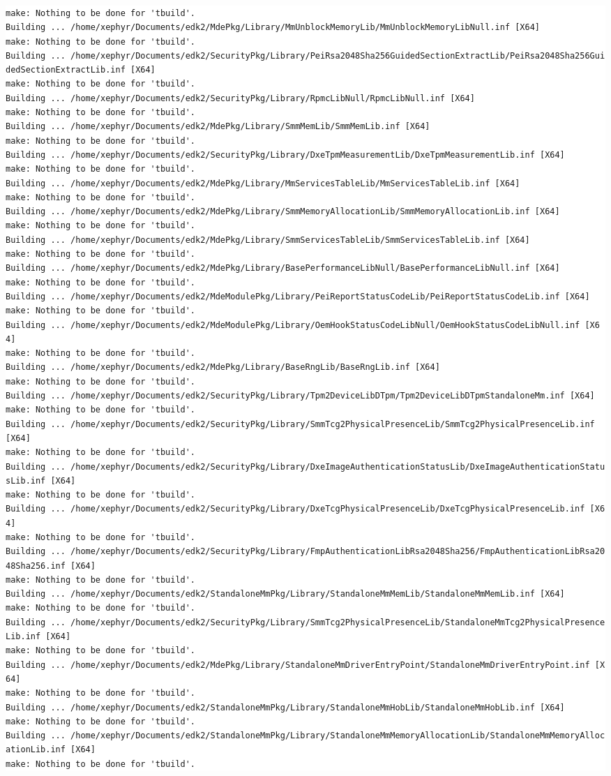     make: Nothing to be done for 'tbuild'.
    Building ... /home/xephyr/Documents/edk2/MdePkg/Library/MmUnblockMemoryLib/MmUnblockMemoryLibNull.inf [X64]
    make: Nothing to be done for 'tbuild'.
    Building ... /home/xephyr/Documents/edk2/SecurityPkg/Library/PeiRsa2048Sha256GuidedSectionExtractLib/PeiRsa2048Sha256GuidedSectionExtractLib.inf [X64]
    make: Nothing to be done for 'tbuild'.
    Building ... /home/xephyr/Documents/edk2/SecurityPkg/Library/RpmcLibNull/RpmcLibNull.inf [X64]
    make: Nothing to be done for 'tbuild'.
    Building ... /home/xephyr/Documents/edk2/MdePkg/Library/SmmMemLib/SmmMemLib.inf [X64]
    make: Nothing to be done for 'tbuild'.
    Building ... /home/xephyr/Documents/edk2/SecurityPkg/Library/DxeTpmMeasurementLib/DxeTpmMeasurementLib.inf [X64]
    make: Nothing to be done for 'tbuild'.
    Building ... /home/xephyr/Documents/edk2/MdePkg/Library/MmServicesTableLib/MmServicesTableLib.inf [X64]
    make: Nothing to be done for 'tbuild'.
    Building ... /home/xephyr/Documents/edk2/MdePkg/Library/SmmMemoryAllocationLib/SmmMemoryAllocationLib.inf [X64]
    make: Nothing to be done for 'tbuild'.
    Building ... /home/xephyr/Documents/edk2/MdePkg/Library/SmmServicesTableLib/SmmServicesTableLib.inf [X64]
    make: Nothing to be done for 'tbuild'.
    Building ... /home/xephyr/Documents/edk2/MdePkg/Library/BasePerformanceLibNull/BasePerformanceLibNull.inf [X64]
    make: Nothing to be done for 'tbuild'.
    Building ... /home/xephyr/Documents/edk2/MdeModulePkg/Library/PeiReportStatusCodeLib/PeiReportStatusCodeLib.inf [X64]
    make: Nothing to be done for 'tbuild'.
    Building ... /home/xephyr/Documents/edk2/MdeModulePkg/Library/OemHookStatusCodeLibNull/OemHookStatusCodeLibNull.inf [X64]
    make: Nothing to be done for 'tbuild'.
    Building ... /home/xephyr/Documents/edk2/MdePkg/Library/BaseRngLib/BaseRngLib.inf [X64]
    make: Nothing to be done for 'tbuild'.
    Building ... /home/xephyr/Documents/edk2/SecurityPkg/Library/Tpm2DeviceLibDTpm/Tpm2DeviceLibDTpmStandaloneMm.inf [X64]
    make: Nothing to be done for 'tbuild'.
    Building ... /home/xephyr/Documents/edk2/SecurityPkg/Library/SmmTcg2PhysicalPresenceLib/SmmTcg2PhysicalPresenceLib.inf [X64]
    make: Nothing to be done for 'tbuild'.
    Building ... /home/xephyr/Documents/edk2/SecurityPkg/Library/DxeImageAuthenticationStatusLib/DxeImageAuthenticationStatusLib.inf [X64]
    make: Nothing to be done for 'tbuild'.
    Building ... /home/xephyr/Documents/edk2/SecurityPkg/Library/DxeTcgPhysicalPresenceLib/DxeTcgPhysicalPresenceLib.inf [X64]
    make: Nothing to be done for 'tbuild'.
    Building ... /home/xephyr/Documents/edk2/SecurityPkg/Library/FmpAuthenticationLibRsa2048Sha256/FmpAuthenticationLibRsa2048Sha256.inf [X64]
    make: Nothing to be done for 'tbuild'.
    Building ... /home/xephyr/Documents/edk2/StandaloneMmPkg/Library/StandaloneMmMemLib/StandaloneMmMemLib.inf [X64]
    make: Nothing to be done for 'tbuild'.
    Building ... /home/xephyr/Documents/edk2/SecurityPkg/Library/SmmTcg2PhysicalPresenceLib/StandaloneMmTcg2PhysicalPresenceLib.inf [X64]
    make: Nothing to be done for 'tbuild'.
    Building ... /home/xephyr/Documents/edk2/MdePkg/Library/StandaloneMmDriverEntryPoint/StandaloneMmDriverEntryPoint.inf [X64]
    make: Nothing to be done for 'tbuild'.
    Building ... /home/xephyr/Documents/edk2/StandaloneMmPkg/Library/StandaloneMmHobLib/StandaloneMmHobLib.inf [X64]
    make: Nothing to be done for 'tbuild'.
    Building ... /home/xephyr/Documents/edk2/StandaloneMmPkg/Library/StandaloneMmMemoryAllocationLib/StandaloneMmMemoryAllocationLib.inf [X64]
    make: Nothing to be done for 'tbuild'.